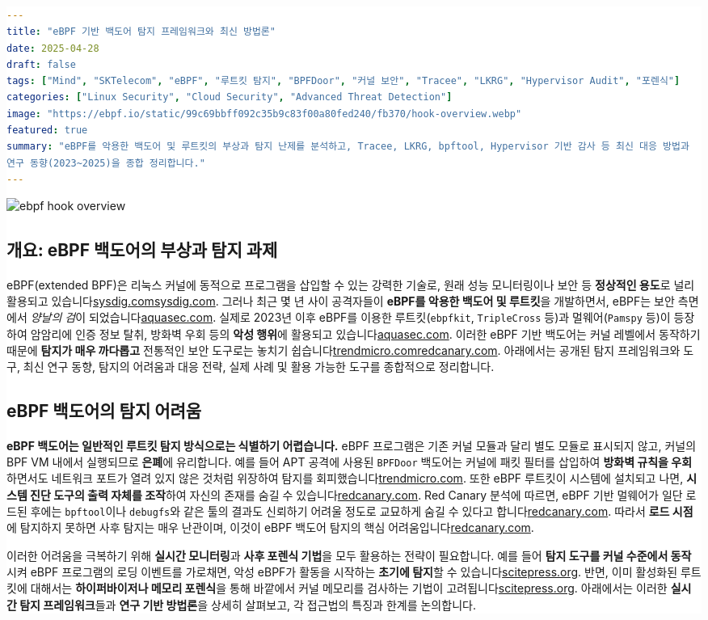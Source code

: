 ```yaml
---
title: "eBPF 기반 백도어 탐지 프레임워크와 최신 방법론"
date: 2025-04-28
draft: false
tags: ["Mind", "SKTelecom", "eBPF", "루트킷 탐지", "BPFDoor", "커널 보안", "Tracee", "LKRG", "Hypervisor Audit", "포렌식"]
categories: ["Linux Security", "Cloud Security", "Advanced Threat Detection"]
image: "https://ebpf.io/static/99c69bbff092c35b9c83f00a80fed240/fb370/hook-overview.webp"
featured: true
summary: "eBPF를 악용한 백도어 및 루트킷의 부상과 탐지 난제를 분석하고, Tracee, LKRG, bpftool, Hypervisor 기반 감사 등 최신 대응 방법과 연구 동향(2023~2025)을 종합 정리합니다."
---
```


![ebpf hook overview](https://ebpf.io/static/99c69bbff092c35b9c83f00a80fed240/fb370/hook-overview.webp)

## **개요: eBPF 백도어의 부상과 탐지 과제**

eBPF(extended BPF)은 리눅스 커널에 동적으로 프로그램을 삽입할 수 있는 강력한 기술로, 원래 성능 모니터링이나 보안 등 **정상적인 용도**로 널리 활용되고 있습니다​[sysdig.com](https://sysdig.com/blog/ebpf-offensive-capabilities/#:~:text=eBPF%20has%20gained%20a%20lot,specified%29%20kernel%20events%20occur)​[sysdig.com](https://sysdig.com/blog/ebpf-offensive-capabilities/#:~:text=In%20fact%2C%20in%20the%20many,and%20also%20enforce%20security%20policies). 그러나 최근 몇 년 사이 공격자들이 **eBPF를 악용한 백도어 및 루트킷**을 개발하면서, eBPF는 보안 측면에서 *양날의 검*이 되었습니다​[aquasec.com](https://www.aquasec.com/blog/detecting-ebpf-malware-with-tracee/#:~:text=protect%20organizations,malicious%20usage%20of%20the%20eBPF). 실제로 2023년 이후 eBPF를 이용한 루트킷(`ebpfkit`, `TripleCross` 등)과 멀웨어(`Pamspy` 등)이 등장하여 암암리에 인증 정보 탈취, 방화벽 우회 등의 **악성 행위**에 활용되고 있습니다​[aquasec.com](https://www.aquasec.com/blog/detecting-ebpf-malware-with-tracee/#:~:text=protect%20organizations,malicious%20usage%20of%20the%20eBPF). 이러한 eBPF 기반 백도어는 커널 레벨에서 동작하기 때문에 **탐지가 매우 까다롭고** 전통적인 보안 도구로는 놓치기 쉽습니다​[trendmicro.com](https://www.trendmicro.com/en_us/research/23/g/detecting-bpfdoor-backdoor-variants-abusing-bpf-filters.html#:~:text=difficult%20to%20detect%20due%20to,protection%20solutions%20in%20Linux%20and)​[redcanary.com](https://redcanary.com/blog/threat-detection/ebpf-malware/#:~:text=Detection). 아래에서는 공개된 탐지 프레임워크와 도구, 최신 연구 동향, 탐지의 어려움과 대응 전략, 실제 사례 및 활용 가능한 도구를 종합적으로 정리합니다.

## **eBPF 백도어의 탐지 어려움**

**eBPF 백도어는 일반적인 루트킷 탐지 방식으로는 식별하기 어렵습니다.** eBPF 프로그램은 기존 커널 모듈과 달리 별도 모듈로 표시되지 않고, 커널의 BPF VM 내에서 실행되므로 **은폐**에 유리합니다. 예를 들어 APT 공격에 사용된 `BPFDoor` 백도어는 커널에 패킷 필터를 삽입하여 **방화벽 규칙을 우회**하면서도 네트워크 포트가 열려 있지 않은 것처럼 위장하여 탐지를 회피했습니다​[trendmicro.com](https://www.trendmicro.com/en_us/research/23/g/detecting-bpfdoor-backdoor-variants-abusing-bpf-filters.html#:~:text=difficult%20to%20detect%20due%20to,protection%20solutions%20in%20Linux%20and). 또한 eBPF 루트킷이 시스템에 설치되고 나면, **시스템 진단 도구의 출력 자체를 조작**하여 자신의 존재를 숨길 수 있습니다​[redcanary.com](https://redcanary.com/blog/threat-detection/ebpf-malware/#:~:text=Detection). Red Canary 분석에 따르면, eBPF 기반 멀웨어가 일단 로드된 후에는 `bpftool`이나 `debugfs`와 같은 툴의 결과도 신뢰하기 어려울 정도로 교묘하게 숨길 수 있다고 합니다​[redcanary.com](https://redcanary.com/blog/threat-detection/ebpf-malware/#:~:text=Detection). 따라서 **로드 시점**에 탐지하지 못하면 사후 탐지는 매우 난관이며, 이것이 eBPF 백도어 탐지의 핵심 어려움입니다​[redcanary.com](https://redcanary.com/blog/threat-detection/ebpf-malware/#:~:text=Detection).

이러한 어려움을 극복하기 위해 **실시간 모니터링**과 **사후 포렌식 기법**을 모두 활용하는 전략이 필요합니다. 예를 들어 **탐지 도구를 커널 수준에서 동작**시켜 eBPF 프로그램의 로딩 이벤트를 가로채면, 악성 eBPF가 활동을 시작하는 **초기에 탐지**할 수 있습니다​[scitepress.org](https://www.scitepress.org/Papers/2024/124708/124708.pdf#:~:text=out%3A%20Tracee%20,event%20oc%02curs%20whenever%20an%20eBPF). 반면, 이미 활성화된 루트킷에 대해서는 **하이퍼바이저나 메모리 포렌식**을 통해 바깥에서 커널 메모리를 검사하는 기법이 고려됩니다​[scitepress.org](https://www.scitepress.org/Papers/2024/124708/124708.pdf#:~:text=While%20these%20two%20tools%20provide,is%20believed%20to%20be%20secure). 아래에서는 이러한 **실시간 탐지 프레임워크**들과 **연구 기반 방법론**을 상세히 살펴보고, 각 접근법의 특징과 한계를 논의합니다.
